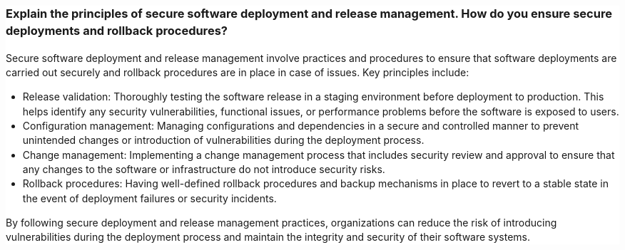 ### Explain the principles of secure software deployment and release management. How do you ensure secure deployments and rollback procedures?

Secure software deployment and release management involve practices and procedures to ensure that software deployments are carried out
securely and rollback procedures are in place in case of issues. Key principles include:

- Release validation: Thoroughly testing the software release in a staging environment before deployment to production. This helps identify
  any security vulnerabilities, functional issues, or performance problems before the software is exposed to users.
- Configuration management: Managing configurations and dependencies in a secure and controlled manner to prevent unintended changes or
  introduction of vulnerabilities during the deployment process.
- Change management: Implementing a change management process that includes security review and approval to ensure that any changes to the
  software or infrastructure do not introduce security risks.
- Rollback procedures: Having well-defined rollback procedures and backup mechanisms in place to revert to a stable state in the event of
  deployment failures or security incidents.

By following secure deployment and release management practices, organizations can reduce the risk of introducing vulnerabilities during the
deployment process and maintain the integrity and security of their software systems.
